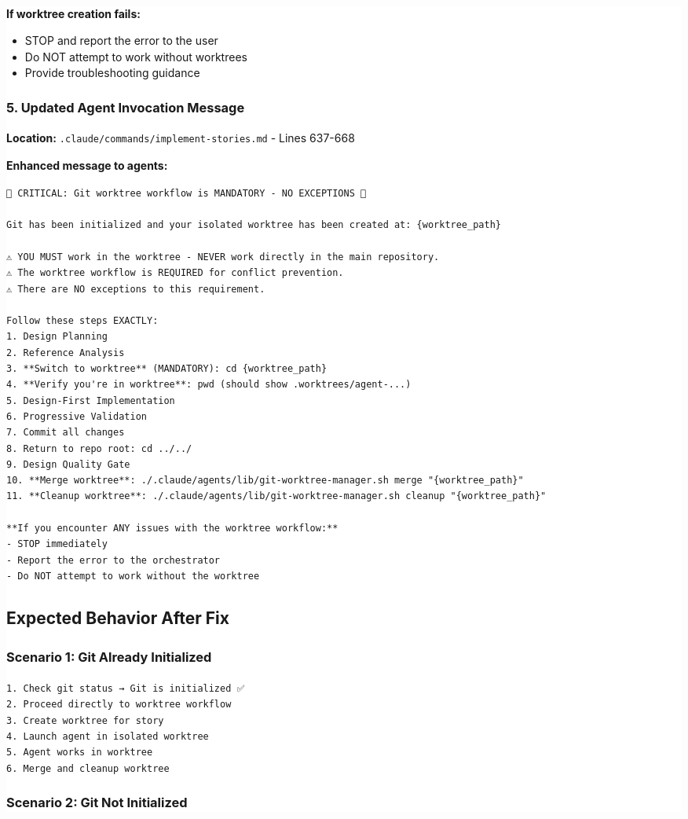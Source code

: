 **If worktree creation fails:**
- STOP and report the error to the user
- Do NOT attempt to work without worktrees
- Provide troubleshooting guidance

### 5. Updated Agent Invocation Message

**Location:** `.claude/commands/implement-stories.md` - Lines 637-668

**Enhanced message to agents:**

```
🚨 CRITICAL: Git worktree workflow is MANDATORY - NO EXCEPTIONS 🚨

Git has been initialized and your isolated worktree has been created at: {worktree_path}

⚠️ YOU MUST work in the worktree - NEVER work directly in the main repository.
⚠️ The worktree workflow is REQUIRED for conflict prevention.
⚠️ There are NO exceptions to this requirement.

Follow these steps EXACTLY:
1. Design Planning
2. Reference Analysis
3. **Switch to worktree** (MANDATORY): cd {worktree_path}
4. **Verify you're in worktree**: pwd (should show .worktrees/agent-...)
5. Design-First Implementation
6. Progressive Validation
7. Commit all changes
8. Return to repo root: cd ../../
9. Design Quality Gate
10. **Merge worktree**: ./.claude/agents/lib/git-worktree-manager.sh merge "{worktree_path}"
11. **Cleanup worktree**: ./.claude/agents/lib/git-worktree-manager.sh cleanup "{worktree_path}"

**If you encounter ANY issues with the worktree workflow:**
- STOP immediately
- Report the error to the orchestrator
- Do NOT attempt to work without the worktree
```

## Expected Behavior After Fix

### Scenario 1: Git Already Initialized

```
1. Check git status → Git is initialized ✅
2. Proceed directly to worktree workflow
3. Create worktree for story
4. Launch agent in isolated worktree
5. Agent works in worktree
6. Merge and cleanup worktree
```

### Scenario 2: Git Not Initialized
